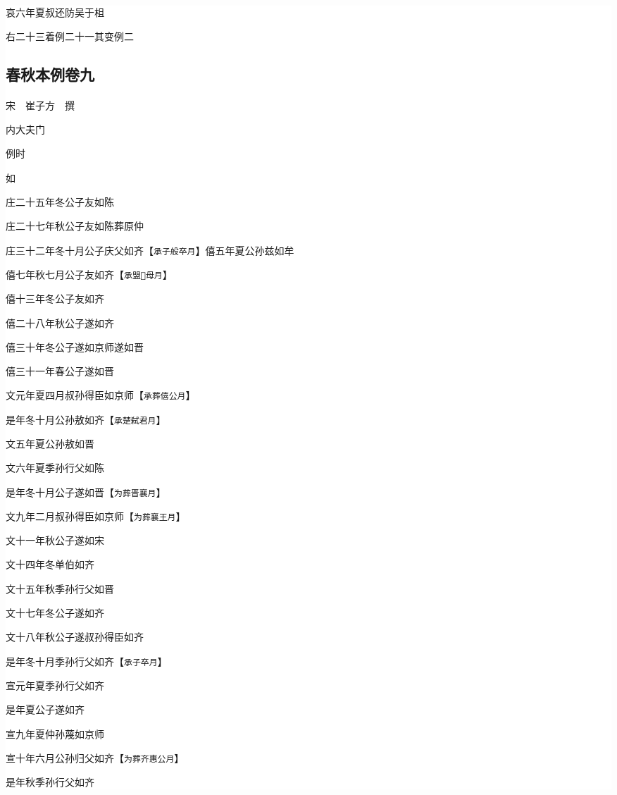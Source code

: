 哀六年夏叔还防吴于柤  

右二十三着例二十一其变例二  

## 春秋本例卷九

宋　崔子方　撰  

内大夫门  

例时  

如  

庄二十五年冬公子友如陈  

庄二十七年秋公子友如陈葬原仲  

庄三十二年冬十月公子庆父如齐【`承子般卒月`】僖五年夏公孙兹如牟  

僖七年秋七月公子友如齐【`承盟母月`】  

僖十三年冬公子友如齐  

僖二十八年秋公子遂如齐  

僖三十年冬公子遂如京师遂如晋  

僖三十一年春公子遂如晋  

文元年夏四月叔孙得臣如京师【`承葬僖公月`】  

是年冬十月公孙敖如齐【`承楚弑君月`】  

文五年夏公孙敖如晋  

文六年夏季孙行父如陈  

是年冬十月公子遂如晋【`为葬晋襄月`】  

文九年二月叔孙得臣如京师【`为葬襄王月`】  

文十一年秋公子遂如宋  

文十四年冬单伯如齐  

文十五年秋季孙行父如晋  

文十七年冬公子遂如齐  

文十八年秋公子遂叔孙得臣如齐  

是年冬十月季孙行父如齐【`承子卒月`】  

宣元年夏季孙行父如齐  

是年夏公子遂如齐  

宣九年夏仲孙蔑如京师  

宣十年六月公孙归父如齐【`为葬齐惠公月`】  

是年秋季孙行父如齐  
